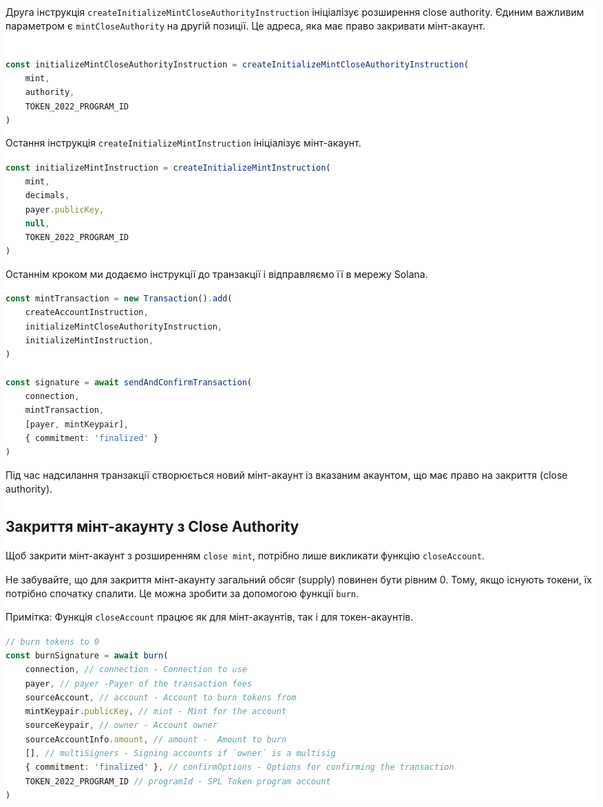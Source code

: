 ```ts
```

Друга інструкція `createInitializeMintCloseAuthorityInstruction` ініціалізує розширення close authority. Єдиним важливим параметром є `mintCloseAuthority` на другій позиції. Це адреса, яка має право закривати мінт-акаунт.

```ts

const initializeMintCloseAuthorityInstruction = createInitializeMintCloseAuthorityInstruction(
	mint,
	authority,
	TOKEN_2022_PROGRAM_ID
)
```

Остання інструкція `createInitializeMintInstruction` ініціалізує мінт-акаунт.
```ts
const initializeMintInstruction = createInitializeMintInstruction(
	mint,
	decimals,
	payer.publicKey,
	null,
	TOKEN_2022_PROGRAM_ID
)
```

Останнім кроком ми додаємо інструкції до транзакції і відправляємо її в мережу Solana.
```typescript
const mintTransaction = new Transaction().add(
	createAccountInstruction,
	initializeMintCloseAuthorityInstruction,
	initializeMintInstruction,
)

const signature = await sendAndConfirmTransaction(
	connection,
	mintTransaction,
	[payer, mintKeypair],
	{ commitment: 'finalized' }
)
```

Під час надсилання транзакції створюється новий мінт-акаунт із вказаним акаунтом, що має право на закриття (close authority).

## Закриття мінт-акаунту з Close Authority 

Щоб закрити мінт-акаунт з розширенням `close mint`, потрібно лише викликати функцію `closeAccount`.

Не забувайте, що для закриття мінт-акаунту загальний обсяг (supply) повинен бути рівним 0. Тому, якщо існують токени, їх потрібно спочатку спалити. Це можна зробити за допомогою функції `burn`.

Примітка: Функція `closeAccount` працює як для мінт-акаунтів, так і для токен-акаунтів.

```ts
// burn tokens to 0
const burnSignature = await burn(
	connection, // connection - Connection to use
	payer, // payer -Payer of the transaction fees
	sourceAccount, // account - Account to burn tokens from 
	mintKeypair.publicKey, // mint - Mint for the account
	sourceKeypair, // owner - Account owner
	sourceAccountInfo.amount, // amount -  Amount to burn
	[], // multiSigners - Signing accounts if `owner` is a multisig
	{ commitment: 'finalized' }, // confirmOptions - Options for confirming the transaction
	TOKEN_2022_PROGRAM_ID // programId - SPL Token program account
)

```